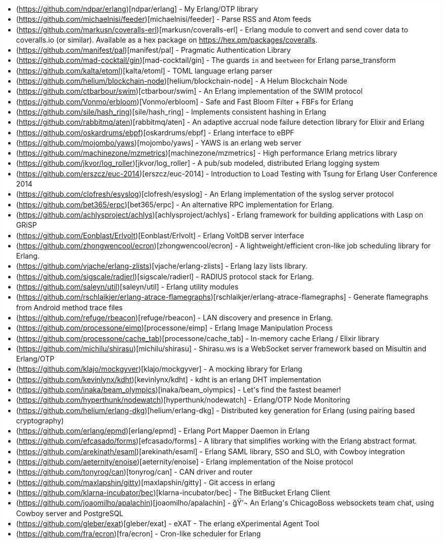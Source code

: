 * (https://github.com/ndpar/erlang)[ndpar/erlang] - My Erlang/OTP library
* (https://github.com/michaelnisi/feeder)[michaelnisi/feeder] - Parse RSS and Atom feeds
* (https://github.com/markusn/coveralls-erl)[markusn/coveralls-erl] - Erlang module to convert and send cover data to coveralls.io (or similar). Available as a hex package on https://hex.pm/packages/coveralls.
* (https://github.com/manifest/pal)[manifest/pal] - Pragmatic Authentication Library
* (https://github.com/mad-cocktail/gin)[mad-cocktail/gin] - The guards <code>in</code> and <code>beetween</code> for Erlang parse_transform
* (https://github.com/kalta/etoml)[kalta/etoml] - TOML language erlang parser
* (https://github.com/helium/blockchain-node)[helium/blockchain-node] - A Helum Blockchain Node
* (https://github.com/ctbarbour/swim)[ctbarbour/swim] - An Erlang implementation of the SWIM protocol
* (https://github.com/Vonmo/erbloom)[Vonmo/erbloom] - Safe and Fast Bloom Filter + FBFs for Erlang
* (https://github.com/sile/hash_ring)[sile/hash_ring] - Implements consistent hashing in Erlang
* (https://github.com/rabbitmq/aten)[rabbitmq/aten] - An adaptive accrual node failure detection library for Elixir and Erlang
* (https://github.com/oskardrums/ebpf)[oskardrums/ebpf] - Erlang interface to eBPF
* (https://github.com/mojombo/yaws)[mojombo/yaws] - YAWS is an erlang web server
* (https://github.com/machinezone/mzmetrics)[machinezone/mzmetrics] - High performance Erlang metrics library
* (https://github.com/jkvor/log_roller)[jkvor/log_roller] - A pub/sub modeled, distributed Erlang logging system
* (https://github.com/erszcz/euc-2014)[erszcz/euc-2014] - Introduction to Load Testing with Tsung for Erlang User Conference 2014
* (https://github.com/clofresh/esyslog)[clofresh/esyslog] - An Erlang implementation of the syslog server protocol
* (https://github.com/bet365/erpc)[bet365/erpc] - An alternative RPC implementation for Erlang.
* (https://github.com/achlysproject/achlys)[achlysproject/achlys] - Erlang framework for building applications with Lasp on GRiSP
* (https://github.com/Eonblast/Erlvolt)[Eonblast/Erlvolt] - Erlang VoltDB  server interface
* (https://github.com/zhongwencool/ecron)[zhongwencool/ecron] - A lightweight/efficient cron-like job scheduling library for Erlang.
* (https://github.com/vjache/erlang-zlists)[vjache/erlang-zlists] - Erlang lazy lists library.
* (https://github.com/sigscale/radierl)[sigscale/radierl] - RADIUS protocol stack for Erlang.
* (https://github.com/saleyn/util)[saleyn/util] - Erlang utility modules
* (https://github.com/rschlaikjer/erlang-atrace-flamegraphs)[rschlaikjer/erlang-atrace-flamegraphs] - Generate flamegraphs from Android method trace files
* (https://github.com/refuge/rbeacon)[refuge/rbeacon] - LAN discovery and presence in Erlang.
* (https://github.com/processone/eimp)[processone/eimp] - Erlang Image Manipulation Process
* (https://github.com/processone/cache_tab)[processone/cache_tab] - In-memory cache Erlang / Elixir library
* (https://github.com/michilu/shirasu)[michilu/shirasu] - Shirasu.ws is a WebSocket server framework based on Misultin and Erlang/OTP
* (https://github.com/klajo/mockgyver)[klajo/mockgyver] - A mocking library for Erlang
* (https://github.com/kevinlynx/kdht)[kevinlynx/kdht] - kdht is an erlang DHT implementation
* (https://github.com/inaka/beam_olympics)[inaka/beam_olympics] - Let's find the fastest beamer!
* (https://github.com/hyperthunk/nodewatch)[hyperthunk/nodewatch] - Erlang/OTP Node Monitoring
* (https://github.com/helium/erlang-dkg)[helium/erlang-dkg] - Distributed key generation for Erlang (using pairing based cryptography)
* (https://github.com/erlang/epmd)[erlang/epmd] - Erlang Port Mapper Daemon in Erlang
* (https://github.com/efcasado/forms)[efcasado/forms] - A library that simplifies working with the Erlang abstract format.
* (https://github.com/arekinath/esaml)[arekinath/esaml] - Erlang SAML library, SSO and SLO, with Cowboy integration
* (https://github.com/aeternity/enoise)[aeternity/enoise] - Erlang implementation of the Noise protocol
* (https://github.com/tonyrog/can)[tonyrog/can] - CAN driver and router
* (https://github.com/maxlapshin/gitty)[maxlapshin/gitty] - Git access in erlang
* (https://github.com/klarna-incubator/bec)[klarna-incubator/bec] - The BitBucket Erlang Client
* (https://github.com/joaomilho/apalachin)[joaomilho/apalachin] - ğŸ’¬ An Erlang's ChicagoBoss websockets team chat, using Cowboy server and PostgreSQL
* (https://github.com/gleber/exat)[gleber/exat] - eXAT - The erlang eXperimental Agent Tool
* (https://github.com/fra/ecron)[fra/ecron] - Cron-like scheduler for Erlang